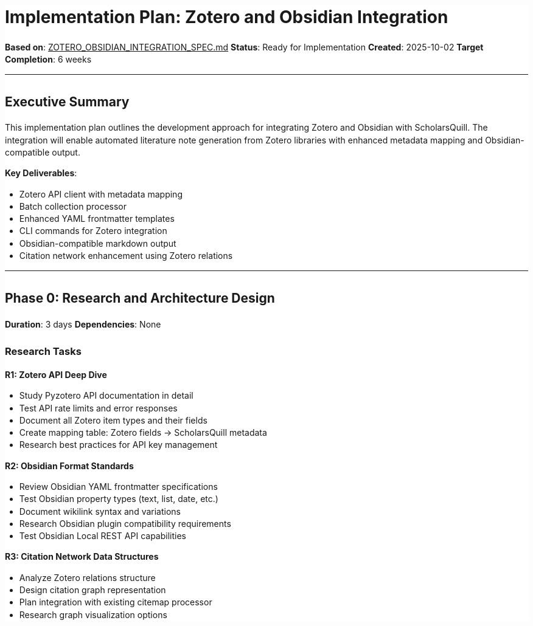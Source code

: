# Implementation Plan: Zotero and Obsidian Integration

**Based on**: [ZOTERO_OBSIDIAN_INTEGRATION_SPEC.md](./ZOTERO_OBSIDIAN_INTEGRATION_SPEC.md)
**Status**: Ready for Implementation
**Created**: 2025-10-02
**Target Completion**: 6 weeks

---

## Executive Summary

This implementation plan outlines the development approach for integrating Zotero and Obsidian with ScholarsQuill. The integration will enable automated literature note generation from Zotero libraries with enhanced metadata mapping and Obsidian-compatible output.

**Key Deliverables**:
- Zotero API client with metadata mapping
- Batch collection processor
- Enhanced YAML frontmatter templates
- CLI commands for Zotero integration
- Obsidian-compatible markdown output
- Citation network enhancement using Zotero relations

---

## Phase 0: Research and Architecture Design

**Duration**: 3 days
**Dependencies**: None

### Research Tasks

**R1: Zotero API Deep Dive**
- Study Pyzotero API documentation in detail
- Test API rate limits and error responses
- Document all Zotero item types and their fields
- Create mapping table: Zotero fields → ScholarsQuill metadata
- Research best practices for API key management

**R2: Obsidian Format Standards**
- Review Obsidian YAML frontmatter specifications
- Test Obsidian property types (text, list, date, etc.)
- Document wikilink syntax and variations
- Research Obsidian plugin compatibility requirements
- Test Obsidian Local REST API capabilities

**R3: Citation Network Data Structures**
- Analyze Zotero relations structure
- Design citation graph representation
- Plan integration with existing citemap processor
- Research graph visualization options
